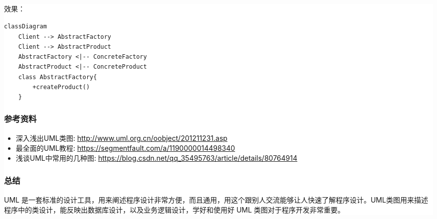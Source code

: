 效果：

```mermaid
classDiagram
    Client --> AbstractFactory
    Client --> AbstractProduct
    AbstractFactory <|-- ConcreteFactory
    AbstractProduct <|-- ConcreteProduct
    class AbstractFactory{
        +createProduct()
    }
```



### 参考资料

- 深入浅出UML类图: <http://www.uml.org.cn/oobject/201211231.asp> 
- 最全面的UML教程: <https://segmentfault.com/a/1190000014498340> 
- 浅谈UML中常用的几种图: <https://blog.csdn.net/qq_35495763/article/details/80764914> 



### 总结

UML 是一套标准的设计工具，用来阐述程序设计非常方便，而且通用，用这个跟别人交流能够让人快速了解程序设计。UML类图用来描述程序中的类设计，能反映出数据库设计，以及业务逻辑设计，学好和使用好 UML 类图对于程序开发非常重要。